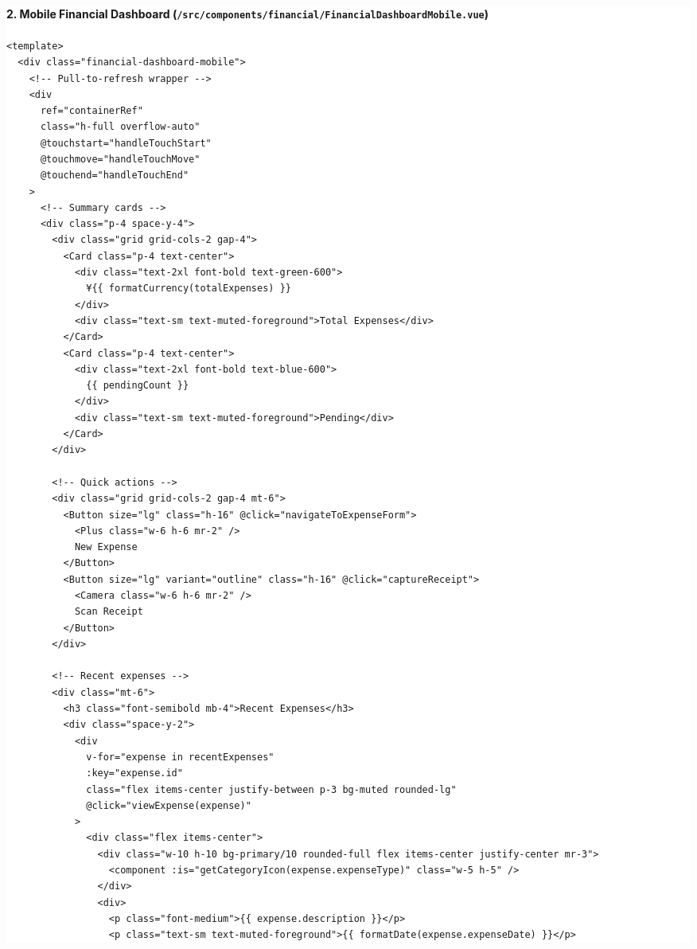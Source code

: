 ```vue
```

#### 2. Mobile Financial Dashboard (`/src/components/financial/FinancialDashboardMobile.vue`)

```vue
<template>
  <div class="financial-dashboard-mobile">
    <!-- Pull-to-refresh wrapper -->
    <div 
      ref="containerRef"
      class="h-full overflow-auto"
      @touchstart="handleTouchStart"
      @touchmove="handleTouchMove"
      @touchend="handleTouchEnd"
    >
      <!-- Summary cards -->
      <div class="p-4 space-y-4">
        <div class="grid grid-cols-2 gap-4">
          <Card class="p-4 text-center">
            <div class="text-2xl font-bold text-green-600">
              ¥{{ formatCurrency(totalExpenses) }}
            </div>
            <div class="text-sm text-muted-foreground">Total Expenses</div>
          </Card>
          <Card class="p-4 text-center">
            <div class="text-2xl font-bold text-blue-600">
              {{ pendingCount }}
            </div>
            <div class="text-sm text-muted-foreground">Pending</div>
          </Card>
        </div>

        <!-- Quick actions -->
        <div class="grid grid-cols-2 gap-4 mt-6">
          <Button size="lg" class="h-16" @click="navigateToExpenseForm">
            <Plus class="w-6 h-6 mr-2" />
            New Expense
          </Button>
          <Button size="lg" variant="outline" class="h-16" @click="captureReceipt">
            <Camera class="w-6 h-6 mr-2" />
            Scan Receipt
          </Button>
        </div>

        <!-- Recent expenses -->
        <div class="mt-6">
          <h3 class="font-semibold mb-4">Recent Expenses</h3>
          <div class="space-y-2">
            <div
              v-for="expense in recentExpenses"
              :key="expense.id"
              class="flex items-center justify-between p-3 bg-muted rounded-lg"
              @click="viewExpense(expense)"
            >
              <div class="flex items-center">
                <div class="w-10 h-10 bg-primary/10 rounded-full flex items-center justify-center mr-3">
                  <component :is="getCategoryIcon(expense.expenseType)" class="w-5 h-5" />
                </div>
                <div>
                  <p class="font-medium">{{ expense.description }}</p>
                  <p class="text-sm text-muted-foreground">{{ formatDate(expense.expenseDate) }}</p>
```